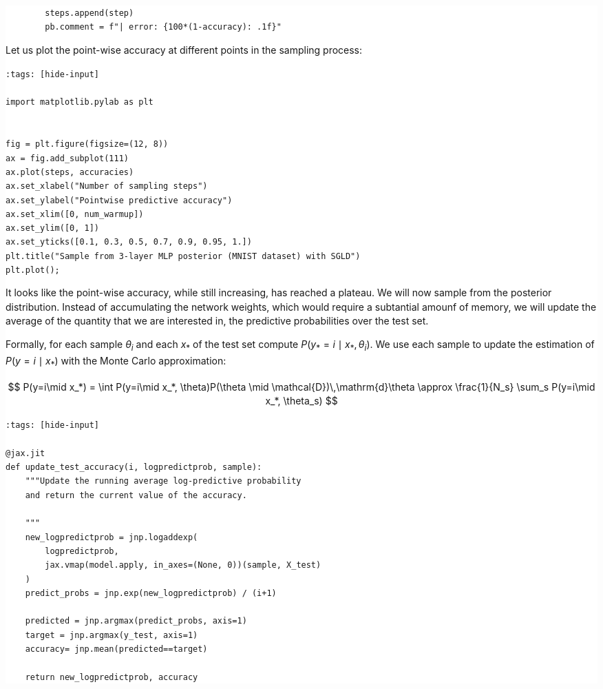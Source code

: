 ```{code-cell} ipython3
        steps.append(step)
        pb.comment = f"| error: {100*(1-accuracy): .1f}"
```

Let us plot the point-wise accuracy at different points in the sampling process:

```{code-cell} ipython3
:tags: [hide-input]

import matplotlib.pylab as plt


fig = plt.figure(figsize=(12, 8))
ax = fig.add_subplot(111)
ax.plot(steps, accuracies)
ax.set_xlabel("Number of sampling steps")
ax.set_ylabel("Pointwise predictive accuracy")
ax.set_xlim([0, num_warmup])
ax.set_ylim([0, 1])
ax.set_yticks([0.1, 0.3, 0.5, 0.7, 0.9, 0.95, 1.])
plt.title("Sample from 3-layer MLP posterior (MNIST dataset) with SGLD")
plt.plot();
```

It looks like the point-wise accuracy, while still increasing, has reached a plateau. We will now sample from the posterior distribution. Instead of accumulating the network weights, which would require a subtantial amounf of memory, we will update the average of the quantity that we are interested in, the predictive probabilities over the test set.

Formally, for each sample $\theta_i$ and each $x_*$ of the test set compute $P(y_*=i\mid x_*, \theta_i)$. We use each sample to update the estimation of $P(y=i \mid x_*)$ with the Monte Carlo approximation:

$$
P(y=i\mid x_*) = \int P(y=i\mid x_*, \theta)P(\theta \mid \mathcal{D})\,\mathrm{d}\theta \approx \frac{1}{N_s} \sum_s P(y=i\mid x_*, \theta_s)
$$

```{code-cell} ipython3
:tags: [hide-input]

@jax.jit
def update_test_accuracy(i, logpredictprob, sample):
    """Update the running average log-predictive probability
    and return the current value of the accuracy.

    """
    new_logpredictprob = jnp.logaddexp(
        logpredictprob,
        jax.vmap(model.apply, in_axes=(None, 0))(sample, X_test)
    )
    predict_probs = jnp.exp(new_logpredictprob) / (i+1)
    
    predicted = jnp.argmax(predict_probs, axis=1)
    target = jnp.argmax(y_test, axis=1)
    accuracy= jnp.mean(predicted==target)
    
    return new_logpredictprob, accuracy
```
